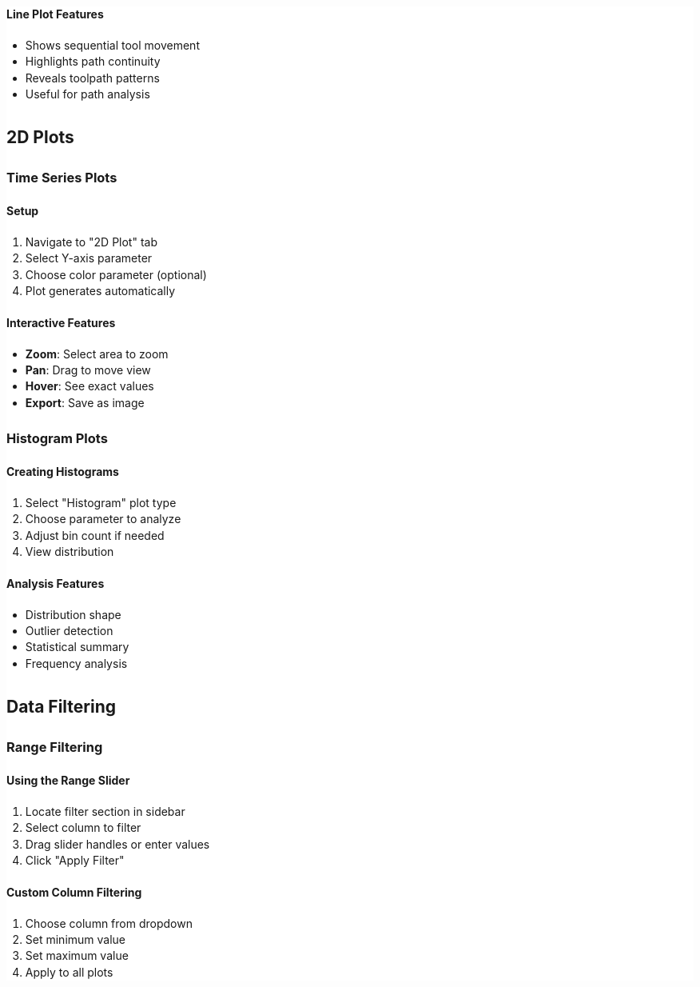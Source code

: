 #### Line Plot Features
- Shows sequential tool movement
- Highlights path continuity
- Reveals toolpath patterns
- Useful for path analysis

## 2D Plots

### Time Series Plots

#### Setup
1. Navigate to "2D Plot" tab
2. Select Y-axis parameter
3. Choose color parameter (optional)
4. Plot generates automatically

#### Interactive Features
- **Zoom**: Select area to zoom
- **Pan**: Drag to move view
- **Hover**: See exact values
- **Export**: Save as image

### Histogram Plots

#### Creating Histograms
1. Select "Histogram" plot type
2. Choose parameter to analyze
3. Adjust bin count if needed
4. View distribution

#### Analysis Features
- Distribution shape
- Outlier detection
- Statistical summary
- Frequency analysis

## Data Filtering

### Range Filtering

#### Using the Range Slider
1. Locate filter section in sidebar
2. Select column to filter
3. Drag slider handles or enter values
4. Click "Apply Filter"

#### Custom Column Filtering
1. Choose column from dropdown
2. Set minimum value
3. Set maximum value
4. Apply to all plots
